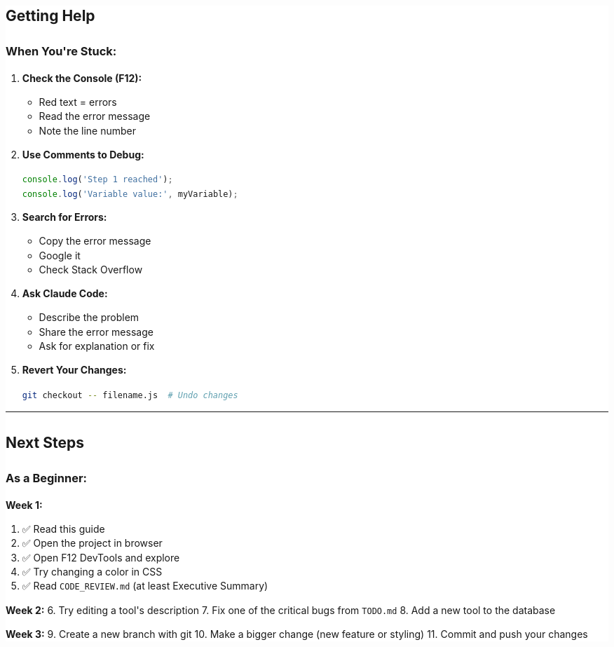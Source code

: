 
## Getting Help

### When You're Stuck:

1. **Check the Console (F12):**
   - Red text = errors
   - Read the error message
   - Note the line number

2. **Use Comments to Debug:**
   ```javascript
   console.log('Step 1 reached');
   console.log('Variable value:', myVariable);
   ```

3. **Search for Errors:**
   - Copy the error message
   - Google it
   - Check Stack Overflow

4. **Ask Claude Code:**
   - Describe the problem
   - Share the error message
   - Ask for explanation or fix

5. **Revert Your Changes:**
   ```bash
   git checkout -- filename.js  # Undo changes
   ```

---

## Next Steps

### As a Beginner:

**Week 1:**
1. ✅ Read this guide
2. ✅ Open the project in browser
3. ✅ Open F12 DevTools and explore
4. ✅ Try changing a color in CSS
5. ✅ Read `CODE_REVIEW.md` (at least Executive Summary)

**Week 2:**
6. Try editing a tool's description
7. Fix one of the critical bugs from `TODO.md`
8. Add a new tool to the database

**Week 3:**
9. Create a new branch with git
10. Make a bigger change (new feature or styling)
11. Commit and push your changes
